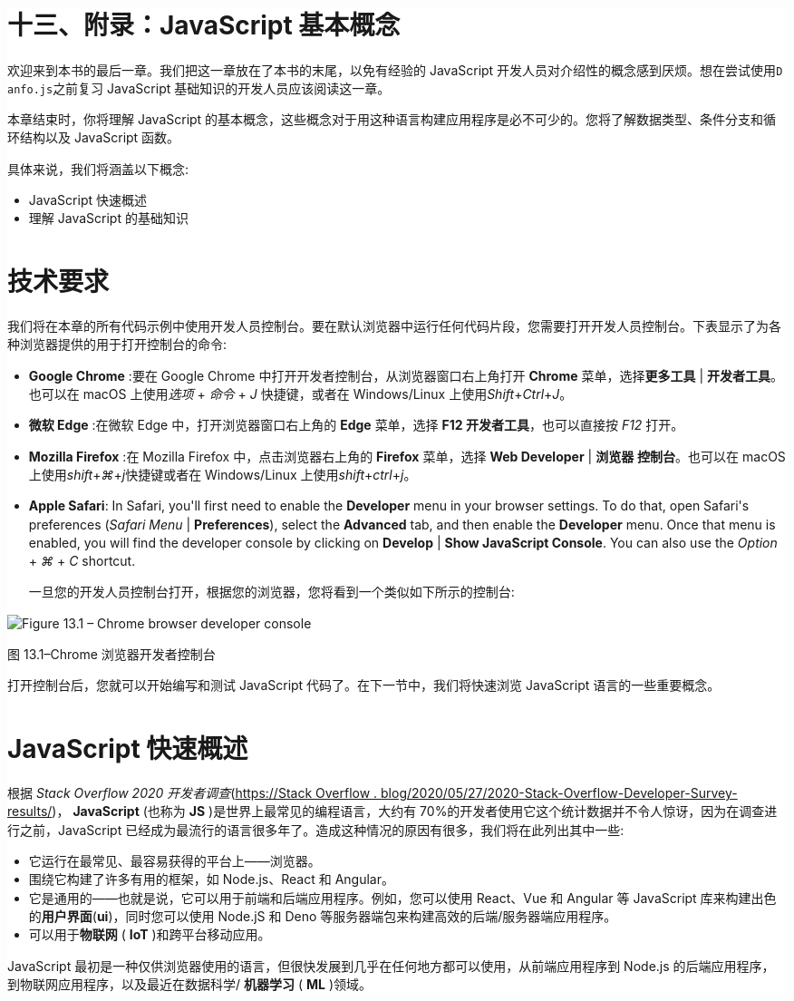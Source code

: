 

# 十三、附录：JavaScript 基本概念

欢迎来到本书的最后一章。我们把这一章放在了本书的末尾，以免有经验的 JavaScript 开发人员对介绍性的概念感到厌烦。想在尝试使用`Danfo.js`之前复习 JavaScript 基础知识的开发人员应该阅读这一章。

本章结束时，你将理解 JavaScript 的基本概念，这些概念对于用这种语言构建应用程序是必不可少的。您将了解数据类型、条件分支和循环结构以及 JavaScript 函数。

具体来说，我们将涵盖以下概念:

*   JavaScript 快速概述
*   理解 JavaScript 的基础知识

# 技术要求

我们将在本章的所有代码示例中使用开发人员控制台。要在默认浏览器中运行任何代码片段，您需要打开开发人员控制台。下表显示了为各种浏览器提供的用于打开控制台的命令:

*   **Google Chrome** :要在 Google Chrome 中打开开发者控制台，从浏览器窗口右上角打开 **Chrome** 菜单，选择**更多工具** | **开发者工具**。也可以在 macOS 上使用*选项* + *命令* + *J* 快捷键，或者在 Windows/Linux 上使用*Shift*+*Ctrl*+*J*。
*   **微软 Edge** :在微软 Edge 中，打开浏览器窗口右上角的 **Edge** 菜单，选择 **F12 开发者工具**，也可以直接按 *F12* 打开。
*   **Mozilla Firefox** :在 Mozilla Firefox 中，点击浏览器右上角的 **Firefox** 菜单，选择 **Web Developer** | **浏览器** **控制台**。也可以在 macOS 上使用*shift*+*⌘*+*j*快捷键或者在 Windows/Linux 上使用*shift*+*ctrl*+*j*。
*   **Apple Safari**: In Safari, you'll first need to enable the **Developer** menu in your browser settings. To do that, open Safari's preferences (*Safari Menu* | **Preferences**), select the **Advanced** tab, and then enable the **Developer** menu. Once that menu is enabled, you will find the developer console by clicking on **Develop** | **Show JavaScript Console**. You can also use the *Option* + *⌘* + *C* shortcut.

    一旦您的开发人员控制台打开，根据您的浏览器，您将看到一个类似如下所示的控制台:

![Figure 13.1 – Chrome browser developer console
](img/B17076_13_01.jpg)

图 13.1–Chrome 浏览器开发者控制台

打开控制台后，您就可以开始编写和测试 JavaScript 代码了。在下一节中，我们将快速浏览 JavaScript 语言的一些重要概念。

# JavaScript 快速概述

根据 *Stack Overflow 2020 开发者调查*([https://Stack Overflow . blog/2020/05/27/2020-Stack-Overflow-Developer-Survey-results/](https://stackoverflow.blog/2020/05/27/2020-stack-overflow-developer-survey-results/))， **JavaScript** (也称为 **JS** )是世界上最常见的编程语言，大约有 70%的开发者使用它这个统计数据并不令人惊讶，因为在调查进行之前，JavaScript 已经成为最流行的语言很多年了。造成这种情况的原因有很多，我们将在此列出其中一些:

*   它运行在最常见、最容易获得的平台上——浏览器。
*   围绕它构建了许多有用的框架，如 Node.js、React 和 Angular。
*   它是通用的——也就是说，它可以用于前端和后端应用程序。例如，您可以使用 React、Vue 和 Angular 等 JavaScript 库来构建出色的**用户界面**(**ui**)，同时您可以使用 Node.jS 和 Deno 等服务器端包来构建高效的后端/服务器端应用程序。
*   可以用于**物联网** ( **IoT** )和跨平台移动应用。

JavaScript 最初是一种仅供浏览器使用的语言，但很快发展到几乎在任何地方都可以使用，从前端应用程序到 Node.js 的后端应用程序，到物联网应用程序，以及最近在数据科学/ **机器学习** ( **ML** )领域。
